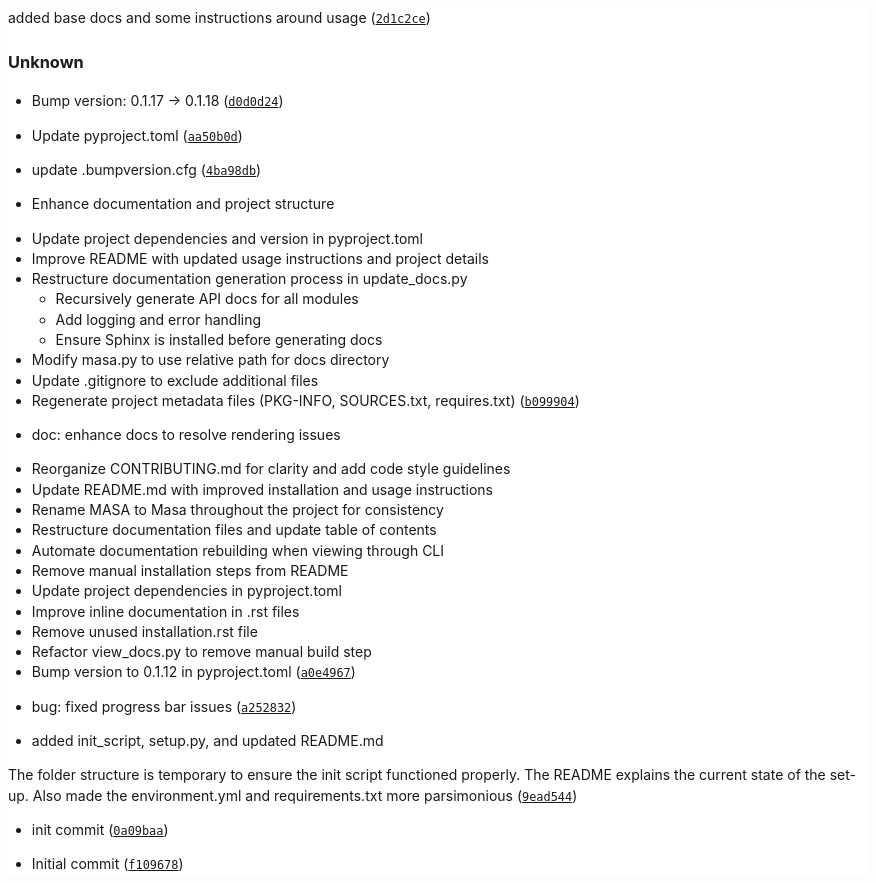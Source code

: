 added base docs and some instructions around usage ([`2d1c2ce`](https://github.com/masa-finance/masa/commit/2d1c2ced2e6c42f2c3237e948dbd68d8b39703a3))

### Unknown

* Bump version: 0.1.17 → 0.1.18 ([`d0d0d24`](https://github.com/masa-finance/masa/commit/d0d0d2434439c92dc69952178192736b02496669))

* Update pyproject.toml ([`aa50b0d`](https://github.com/masa-finance/masa/commit/aa50b0d81fead8eb421839ee18797701a079f94a))

* update .bumpversion.cfg ([`4ba98db`](https://github.com/masa-finance/masa/commit/4ba98dbca64d0ba6f57e500349ab483f83dd12a3))

* Enhance documentation and project structure

- Update project dependencies and version in pyproject.toml
- Improve README with updated usage instructions and project details
- Restructure documentation generation process in update_docs.py
  - Recursively generate API docs for all modules
  - Add logging and error handling
  - Ensure Sphinx is installed before generating docs
- Modify masa.py to use relative path for docs directory
- Update .gitignore to exclude additional files
- Regenerate project metadata files (PKG-INFO, SOURCES.txt, requires.txt) ([`b099904`](https://github.com/masa-finance/masa/commit/b099904d1c5e9c01218bb9357517b7dc421412ff))

* doc: enhance docs to resolve rendering issues

- Reorganize CONTRIBUTING.md for clarity and add code style guidelines
- Update README.md with improved installation and usage instructions
- Rename MASA to Masa throughout the project for consistency
- Restructure documentation files and update table of contents
- Automate documentation rebuilding when viewing through CLI
- Remove manual installation steps from README
- Update project dependencies in pyproject.toml
- Improve inline documentation in .rst files
- Remove unused installation.rst file
- Refactor view_docs.py to remove manual build step
- Bump version to 0.1.12 in pyproject.toml ([`a0e4967`](https://github.com/masa-finance/masa/commit/a0e4967caa61f632b55cd889e0ae8b7a859c8c29))

* bug: fixed progress bar issues ([`a252832`](https://github.com/masa-finance/masa/commit/a252832b685ff11e7048c50492eba1fc73250235))

* added init_script, setup.py, and updated README.md

The folder structure is temporary to ensure the init script functioned properly.  The README explains the current state of the set-up.  Also made the environment.yml and requirements.txt more parsimonious ([`9ead544`](https://github.com/masa-finance/masa/commit/9ead5442e5d1001c45e83bef5b8c44129458123c))

* init commit ([`0a09baa`](https://github.com/masa-finance/masa/commit/0a09baa55e21580502b79bf30dade8ee7855e497))

* Initial commit ([`f109678`](https://github.com/masa-finance/masa/commit/f109678df4a0b40e92a7e1d869ecb0c214cd92ef))
